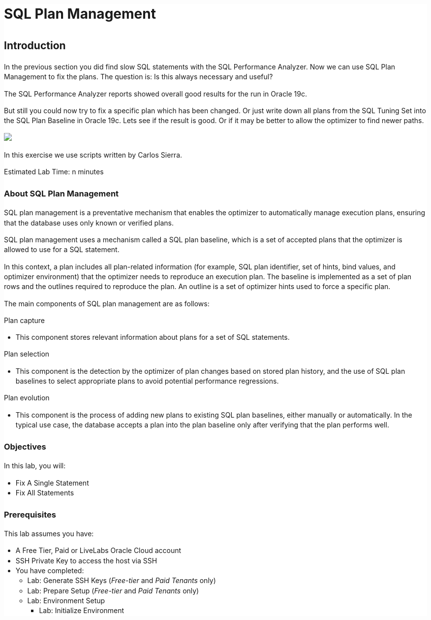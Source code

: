# SQL Plan Management

## Introduction

In the previous section you did find slow SQL statements with the SQL Performance Analyzer. Now we can use SQL Plan Management to fix the plans. The question is: Is this always necessary and useful?

The SQL Performance Analyzer reports showed overall good results for the run in Oracle 19c.

But still you could now try to fix a specific plan which has been changed. Or just write down all plans from the SQL Tuning Set into the SQL Plan Baseline in Oracle 19c. Lets see if the result is good. Or if it may be better to allow the optimizer to find newer paths.

![](./images/sql-plan-mgmt.png " ")

In this exercise we use scripts written by Carlos Sierra.

Estimated Lab Time: n minutes

### About SQL Plan Management
SQL plan management is a preventative mechanism that enables the optimizer to automatically manage execution plans, ensuring that the database uses only known or verified plans.

SQL plan management uses a mechanism called a SQL plan baseline, which is a set of accepted plans that the optimizer is allowed to use for a SQL statement.

In this context, a plan includes all plan-related information (for example, SQL plan identifier, set of hints, bind values, and optimizer environment) that the optimizer needs to reproduce an execution plan. The baseline is implemented as a set of plan rows and the outlines required to reproduce the plan. An outline is a set of optimizer hints used to force a specific plan.

The main components of SQL plan management are as follows:

Plan capture
- This component stores relevant information about plans for a set of SQL statements.

Plan selection
- This component is the detection by the optimizer of plan changes based on stored plan history, and the use of SQL plan baselines to select appropriate plans to avoid potential performance regressions.

Plan evolution
- This component is the process of adding new plans to existing SQL plan baselines, either manually or automatically. In the typical use case, the database accepts a plan into the plan baseline only after verifying that the plan performs well.


### Objectives

In this lab, you will:
* Fix A Single Statement
* Fix All Statements

### Prerequisites
This lab assumes you have:
- A Free Tier, Paid or LiveLabs Oracle Cloud account
- SSH Private Key to access the host via SSH
- You have completed:
    - Lab: Generate SSH Keys (*Free-tier* and *Paid Tenants* only)
    - Lab: Prepare Setup (*Free-tier* and *Paid Tenants* only)
    - Lab: Environment Setup
		- Lab: Initialize Environment
